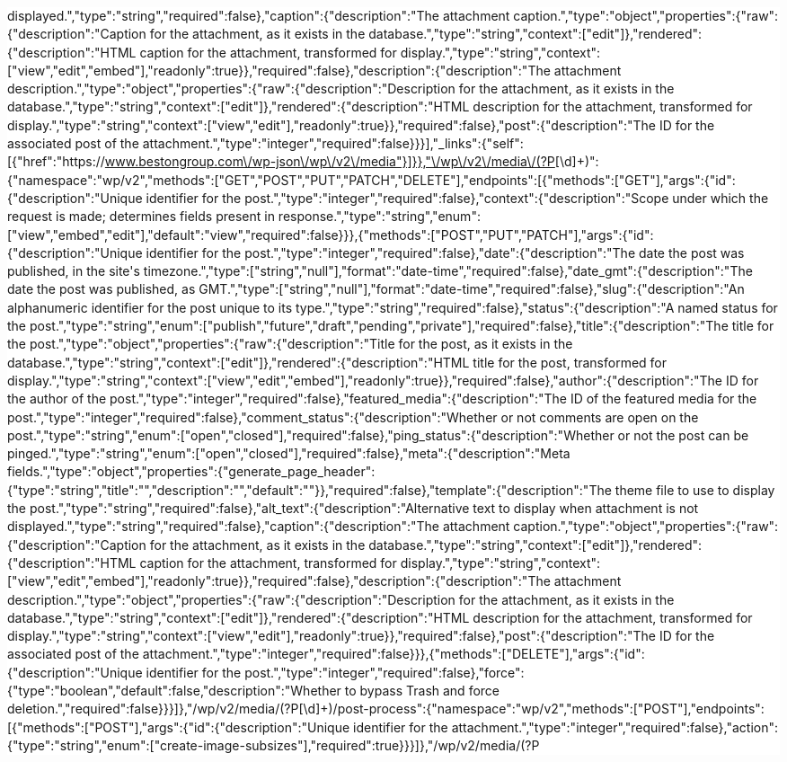 displayed.","type":"string","required":false},"caption":{"description":"The attachment caption.","type":"object","properties":{"raw":{"description":"Caption for the attachment, as it exists in the database.","type":"string","context":["edit"]},"rendered":{"description":"HTML caption for the attachment, transformed for display.","type":"string","context":["view","edit","embed"],"readonly":true}},"required":false},"description":{"description":"The attachment description.","type":"object","properties":{"raw":{"description":"Description for the attachment, as it exists in the database.","type":"string","context":["edit"]},"rendered":{"description":"HTML description for the attachment, transformed for display.","type":"string","context":["view","edit"],"readonly":true}},"required":false},"post":{"description":"The ID for the associated post of the
attachment.","type":"integer","required":false}}}],"_links":{"self":[{"href":"https:\/\/www.bestongroup.com\/wp-json\/wp\/v2\/media"}]}},"\/wp\/v2\/media\/(?P<id>[\\d]+)":{"namespace":"wp\/v2","methods":["GET","POST","PUT","PATCH","DELETE"],"endpoints":[{"methods":["GET"],"args":{"id":{"description":"Unique identifier for the post.","type":"integer","required":false},"context":{"description":"Scope under which the request is made; determines fields present in response.","type":"string","enum":["view","embed","edit"],"default":"view","required":false}}},{"methods":["POST","PUT","PATCH"],"args":{"id":{"description":"Unique identifier for the post.","type":"integer","required":false},"date":{"description":"The date the post was published, in the site's timezone.","type":["string","null"],"format":"date-time","required":false},"date_gmt":{"description":"The date the post was published, as GMT.","type":["string","null"],"format":"date-time","required":false},"slug":{"description":"An alphanumeric identifier for the post unique to its type.","type":"string","required":false},"status":{"description":"A named status for the post.","type":"string","enum":["publish","future","draft","pending","private"],"required":false},"title":{"description":"The title for the post.","type":"object","properties":{"raw":{"description":"Title for the post, as it exists in the database.","type":"string","context":["edit"]},"rendered":{"description":"HTML title for the post, transformed for display.","type":"string","context":["view","edit","embed"],"readonly":true}},"required":false},"author":{"description":"The ID for the author of the post.","type":"integer","required":false},"featured_media":{"description":"The ID of the featured media for the post.","type":"integer","required":false},"comment_status":{"description":"Whether or not comments are open on the post.","type":"string","enum":["open","closed"],"required":false},"ping_status":{"description":"Whether or not the post can be pinged.","type":"string","enum":["open","closed"],"required":false},"meta":{"description":"Meta fields.","type":"object","properties":{"generate_page_header":{"type":"string","title":"","description":"","default":""}},"required":false},"template":{"description":"The theme file to use to display the post.","type":"string","required":false},"alt_text":{"description":"Alternative text to display when attachment is not displayed.","type":"string","required":false},"caption":{"description":"The attachment caption.","type":"object","properties":{"raw":{"description":"Caption for the attachment, as it exists in the database.","type":"string","context":["edit"]},"rendered":{"description":"HTML caption for the attachment, transformed for display.","type":"string","context":["view","edit","embed"],"readonly":true}},"required":false},"description":{"description":"The attachment description.","type":"object","properties":{"raw":{"description":"Description for the attachment, as it exists in the database.","type":"string","context":["edit"]},"rendered":{"description":"HTML description for the attachment, transformed for display.","type":"string","context":["view","edit"],"readonly":true}},"required":false},"post":{"description":"The ID for the associated post of the attachment.","type":"integer","required":false}}},{"methods":["DELETE"],"args":{"id":{"description":"Unique identifier for the post.","type":"integer","required":false},"force":{"type":"boolean","default":false,"description":"Whether to bypass Trash and force deletion.","required":false}}}]},"\/wp\/v2\/media\/(?P<id>[\\d]+)\/post-process":{"namespace":"wp\/v2","methods":["POST"],"endpoints":[{"methods":["POST"],"args":{"id":{"description":"Unique identifier for the attachment.","type":"integer","required":false},"action":{"type":"string","enum":["create-image-subsizes"],"required":true}}}]},"\/wp\/v2\/media\/(?P